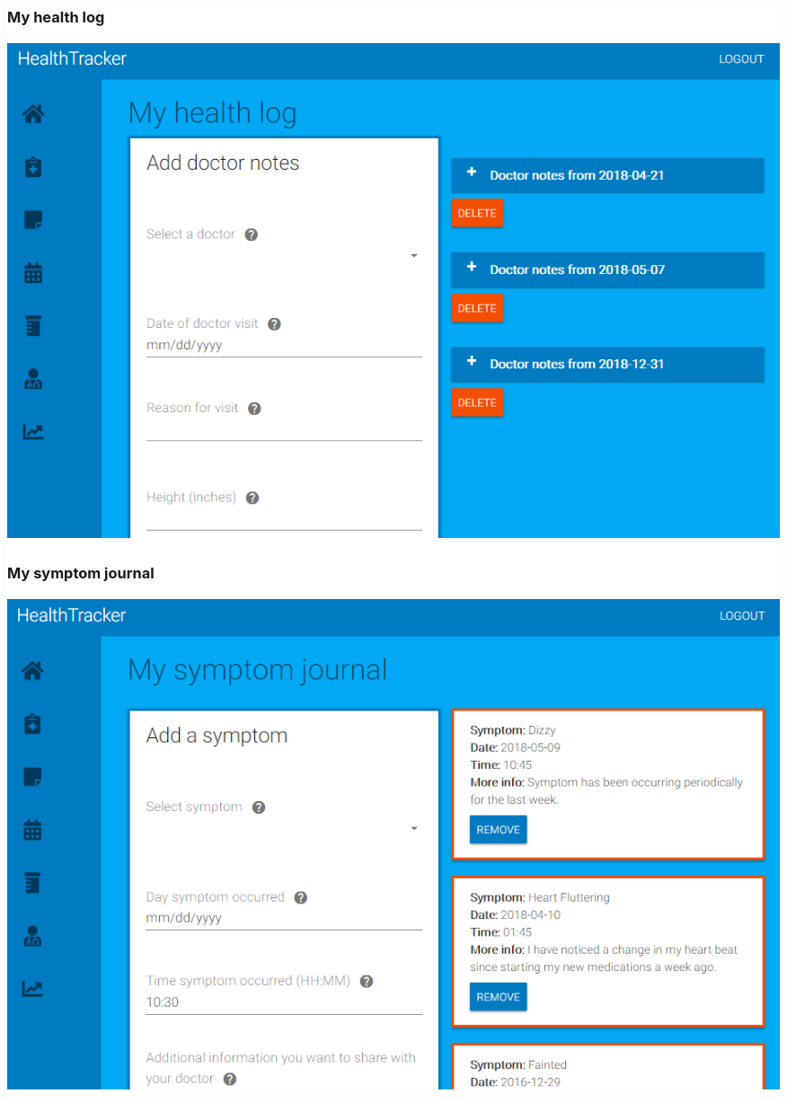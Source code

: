 
### My health log

<img src="./readme_images/health_log.png">

### My symptom journal

<img src="./readme_images/symptom_journal.png">
